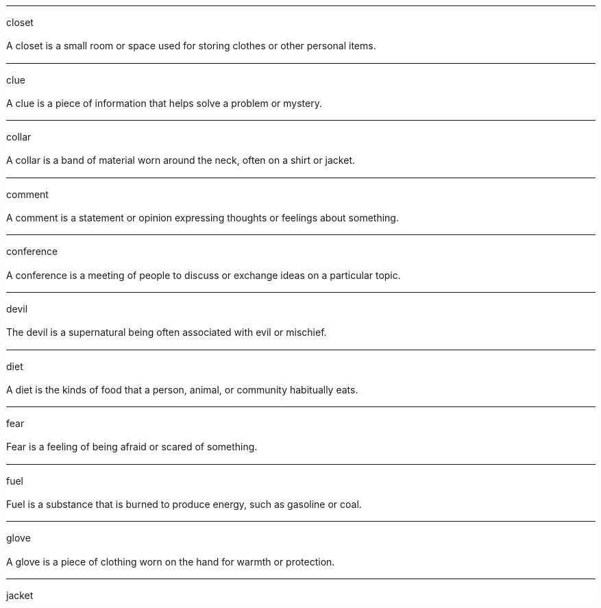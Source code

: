 ------

closet

A closet is a small room or space used for storing clothes or other personal items.

------

clue

A clue is a piece of information that helps solve a problem or mystery.

------

collar

A collar is a band of material worn around the neck, often on a shirt or jacket.

------

comment

A comment is a statement or opinion expressing thoughts or feelings about something.

------

conference

A conference is a meeting of people to discuss or exchange ideas on a particular topic.

------

devil

The devil is a supernatural being often associated with evil or mischief.

------

diet

A diet is the kinds of food that a person, animal, or community habitually eats.

------

fear

Fear is a feeling of being afraid or scared of something.

------

fuel

Fuel is a substance that is burned to produce energy, such as gasoline or coal.

------

glove

A glove is a piece of clothing worn on the hand for warmth or protection.

------

jacket
